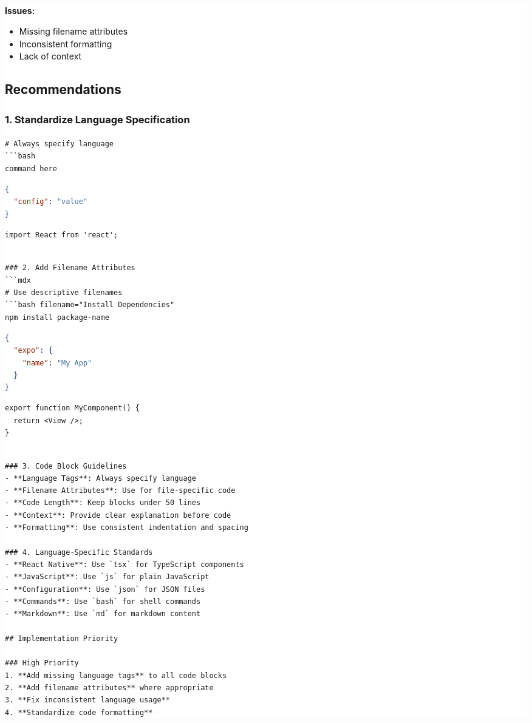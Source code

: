 **Issues:**
- Missing filename attributes
- Inconsistent formatting
- Lack of context

## Recommendations

### 1. Standardize Language Specification
```mdx
# Always specify language
```bash
command here
```

```json
{
  "config": "value"
}
```

```tsx
import React from 'react';
```
```

### 2. Add Filename Attributes
```mdx
# Use descriptive filenames
```bash filename="Install Dependencies"
npm install package-name
```

```json filename="app.json"
{
  "expo": {
    "name": "My App"
  }
}
```

```tsx filename="components/MyComponent.tsx"
export function MyComponent() {
  return <View />;
}
```
```

### 3. Code Block Guidelines
- **Language Tags**: Always specify language
- **Filename Attributes**: Use for file-specific code
- **Code Length**: Keep blocks under 50 lines
- **Context**: Provide clear explanation before code
- **Formatting**: Use consistent indentation and spacing

### 4. Language-Specific Standards
- **React Native**: Use `tsx` for TypeScript components
- **JavaScript**: Use `js` for plain JavaScript
- **Configuration**: Use `json` for JSON files
- **Commands**: Use `bash` for shell commands
- **Markdown**: Use `md` for markdown content

## Implementation Priority

### High Priority
1. **Add missing language tags** to all code blocks
2. **Add filename attributes** where appropriate
3. **Fix inconsistent language usage**
4. **Standardize code formatting**
```